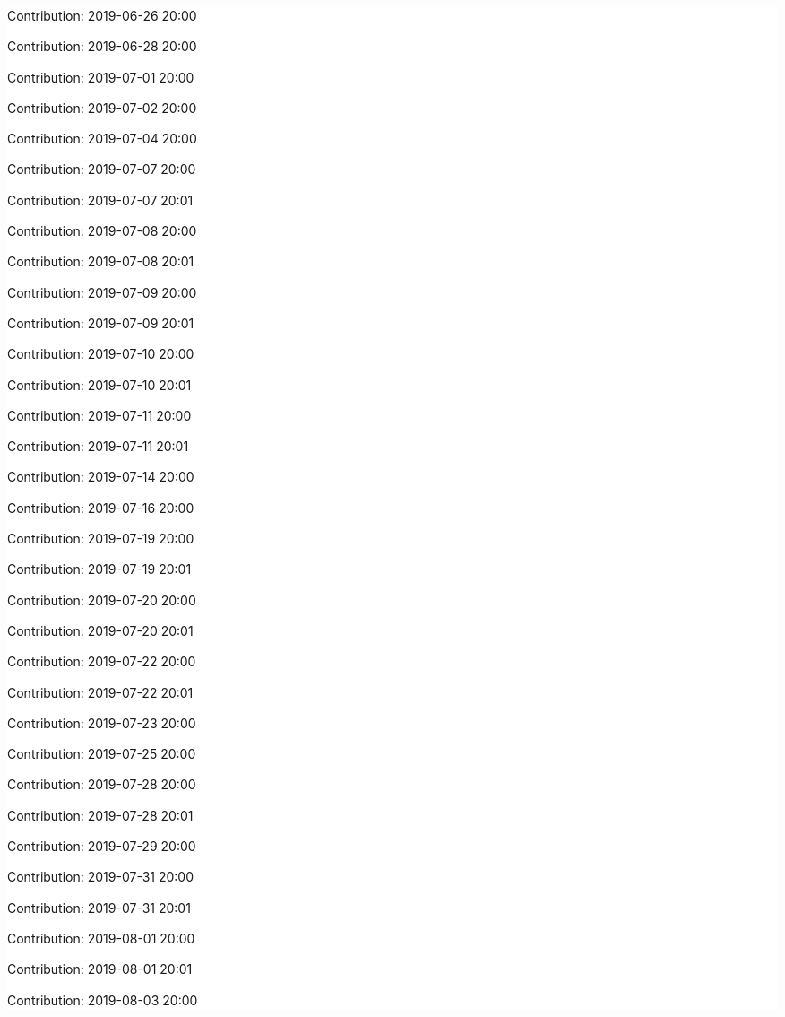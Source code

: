 Contribution: 2019-06-26 20:00

Contribution: 2019-06-28 20:00

Contribution: 2019-07-01 20:00

Contribution: 2019-07-02 20:00

Contribution: 2019-07-04 20:00

Contribution: 2019-07-07 20:00

Contribution: 2019-07-07 20:01

Contribution: 2019-07-08 20:00

Contribution: 2019-07-08 20:01

Contribution: 2019-07-09 20:00

Contribution: 2019-07-09 20:01

Contribution: 2019-07-10 20:00

Contribution: 2019-07-10 20:01

Contribution: 2019-07-11 20:00

Contribution: 2019-07-11 20:01

Contribution: 2019-07-14 20:00

Contribution: 2019-07-16 20:00

Contribution: 2019-07-19 20:00

Contribution: 2019-07-19 20:01

Contribution: 2019-07-20 20:00

Contribution: 2019-07-20 20:01

Contribution: 2019-07-22 20:00

Contribution: 2019-07-22 20:01

Contribution: 2019-07-23 20:00

Contribution: 2019-07-25 20:00

Contribution: 2019-07-28 20:00

Contribution: 2019-07-28 20:01

Contribution: 2019-07-29 20:00

Contribution: 2019-07-31 20:00

Contribution: 2019-07-31 20:01

Contribution: 2019-08-01 20:00

Contribution: 2019-08-01 20:01

Contribution: 2019-08-03 20:00
